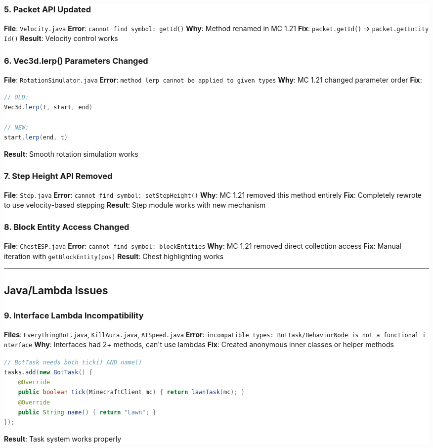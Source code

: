 ### 5. Packet API Updated
**File**: `Velocity.java`
**Error**: `cannot find symbol: getId()`
**Why**: Method renamed in MC 1.21
**Fix**: `packet.getId()` → `packet.getEntityId()`
**Result**: Velocity control works

### 6. Vec3d.lerp() Parameters Changed
**File**: `RotationSimulator.java`
**Error**: `method lerp cannot be applied to given types`
**Why**: MC 1.21 changed parameter order
**Fix**: 
```java
// OLD:
Vec3d.lerp(t, start, end)

// NEW:
start.lerp(end, t)
```
**Result**: Smooth rotation simulation works

### 7. Step Height API Removed
**File**: `Step.java`
**Error**: `cannot find symbol: setStepHeight()`
**Why**: MC 1.21 removed this method entirely
**Fix**: Completely rewrote to use velocity-based stepping
**Result**: Step module works with new mechanism

### 8. Block Entity Access Changed
**File**: `ChestESP.java`
**Error**: `cannot find symbol: blockEntities`
**Why**: MC 1.21 removed direct collection access
**Fix**: Manual iteration with `getBlockEntity(pos)`
**Result**: Chest highlighting works

---

## Java/Lambda Issues

### 9. Interface Lambda Incompatibility
**Files**: `EverythingBot.java`, `KillAura.java`, `AISpeed.java`
**Error**: `incompatible types: BotTask/BehaviorNode is not a functional interface`
**Why**: Interfaces had 2+ methods, can't use lambdas
**Fix**: Created anonymous inner classes or helper methods
```java
// BotTask needs both tick() AND name()
tasks.add(new BotTask() {
    @Override
    public boolean tick(MinecraftClient mc) { return lawnTask(mc); }
    @Override
    public String name() { return "Lawn"; }
});
```
**Result**: Task system works properly
